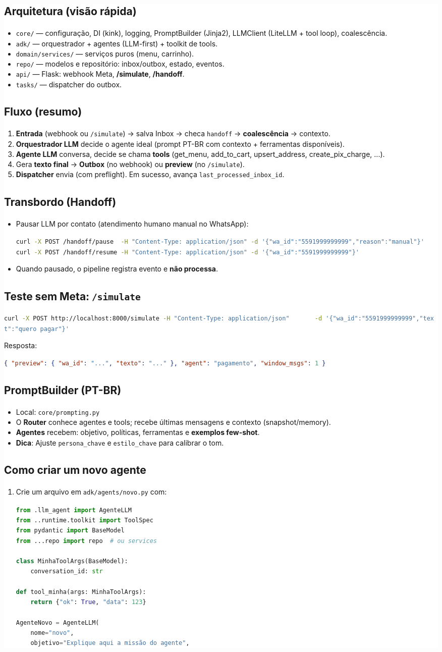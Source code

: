 ## Arquitetura (visão rápida)
- `core/` — configuração, DI (kink), logging, PromptBuilder (Jinja2), LLMClient (LiteLLM + tool loop), coalescência.
- `adk/` — orquestrador + agentes (LLM-first) + toolkit de tools.
- `domain/services/` — serviços puros (menu, carrinho).
- `repo/` — modelos e repositório: inbox/outbox, estado, eventos.
- `api/` — Flask: webhook Meta, **/simulate**, **/handoff**.
- `tasks/` — dispatcher do outbox.

## Fluxo (resumo)
1. **Entrada** (webhook ou `/simulate`) → salva Inbox → checa `handoff` → **coalescência** → contexto.
2. **Orquestrador LLM** decide o agente ideal (prompt PT-BR com contexto + ferramentas disponíveis).
3. **Agente LLM** conversa, decide se chama **tools** (get_menu, add_to_cart, upsert_address, create_pix_charge, ...).
4. Gera **texto final** → **Outbox** (no webhook) ou **preview** (no `/simulate`).
5. **Dispatcher** envia (com preflight). Em sucesso, avança `last_processed_inbox_id`.

## Transbordo (Handoff)
- Pausar LLM por contato (atendimento humano manual no WhatsApp):
  ```bash
  curl -X POST /handoff/pause  -H "Content-Type: application/json" -d '{"wa_id":"5591999999999","reason":"manual"}'
  curl -X POST /handoff/resume -H "Content-Type: application/json" -d '{"wa_id":"5591999999999"}'
  ```
- Quando pausado, o pipeline registra evento e **não processa**.

## Teste sem Meta: `/simulate`
```bash
curl -X POST http://localhost:8000/simulate -H "Content-Type: application/json"       -d '{"wa_id":"5591999999999","text":"quero pagar"}'
```
Resposta:
```json
{ "preview": { "wa_id": "...", "texto": "..." }, "agent": "pagamento", "window_msgs": 1 }
```

## PromptBuilder (PT-BR)
- Local: `core/prompting.py`
- O **Router** conhece agentes e tools; recebe últimas mensagens e contexto (snapshot/memory).
- **Agentes** recebem: objetivo, políticas, ferramentas e **exemplos few-shot**.
- **Dica**: Ajuste `persona_chave` e `estilo_chave` para calibrar o tom.

## Como criar um novo agente
1. Crie um arquivo em `adk/agents/novo.py` com:
   ```python
   from .llm_agent import AgenteLLM
   from ..runtime.toolkit import ToolSpec
   from pydantic import BaseModel
   from ...repo import repo  # ou services

   class MinhaToolArgs(BaseModel):
       conversation_id: str

   def tool_minha(args: MinhaToolArgs):
       return {"ok": True, "data": 123}

   AgenteNovo = AgenteLLM(
       nome="novo",
       objetivo="Explique aqui a missão do agente",
   ```
